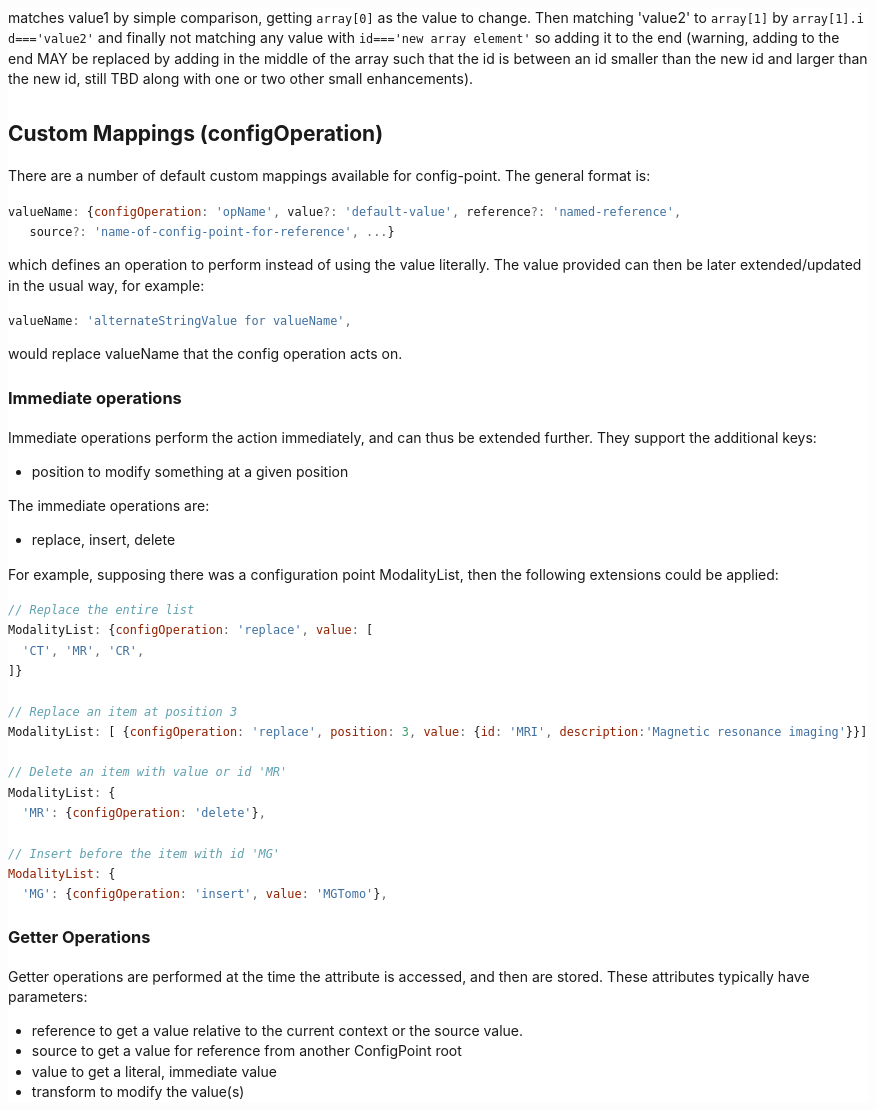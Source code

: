 matches value1 by simple comparison, getting `array[0]` as the value to change.
Then matching 'value2' to `array[1]` by `array[1].id==='value2'` and finally not
matching any value with `id==='new array element'` so adding it to the end
(warning, adding to the end MAY be replaced by adding in the middle of the
array such that the id is between an id smaller than the new id and larger
than the new id, still TBD along with one or two other small enhancements).

## Custom Mappings (configOperation)
There are a number of default custom mappings available for config-point.
The general format is:
```js
valueName: {configOperation: 'opName', value?: 'default-value', reference?: 'named-reference',
   source?: 'name-of-config-point-for-reference', ...}
```
which defines an operation to perform instead of using the value literally.
The value provided can then be later extended/updated in the usual way, for
example:
```js
valueName: 'alternateStringValue for valueName',
```
would replace valueName that the config operation acts on.

### Immediate operations
Immediate operations perform the action immediately, and can thus be
extended further.  They support the additional keys:
* position to modify something at a given position

The immediate operations are:
* replace, insert, delete

For example, supposing there was a configuration point ModalityList, then
the following extensions could be applied:
```js
// Replace the entire list
ModalityList: {configOperation: 'replace', value: [
  'CT', 'MR', 'CR',
]}

// Replace an item at position 3
ModalityList: [ {configOperation: 'replace', position: 3, value: {id: 'MRI', description:'Magnetic resonance imaging'}}]

// Delete an item with value or id 'MR'
ModalityList: {
  'MR': {configOperation: 'delete'},

// Insert before the item with id 'MG'
ModalityList: {
  'MG': {configOperation: 'insert', value: 'MGTomo'},
```

### Getter Operations
Getter operations are performed at the time the attribute is accessed, and then
are stored.  These attributes typically have parameters:
* reference to get a value relative to the current context or the source value.
* source to get a value for reference from another ConfigPoint root
* value to get a literal, immediate value
* transform to modify the value(s)
